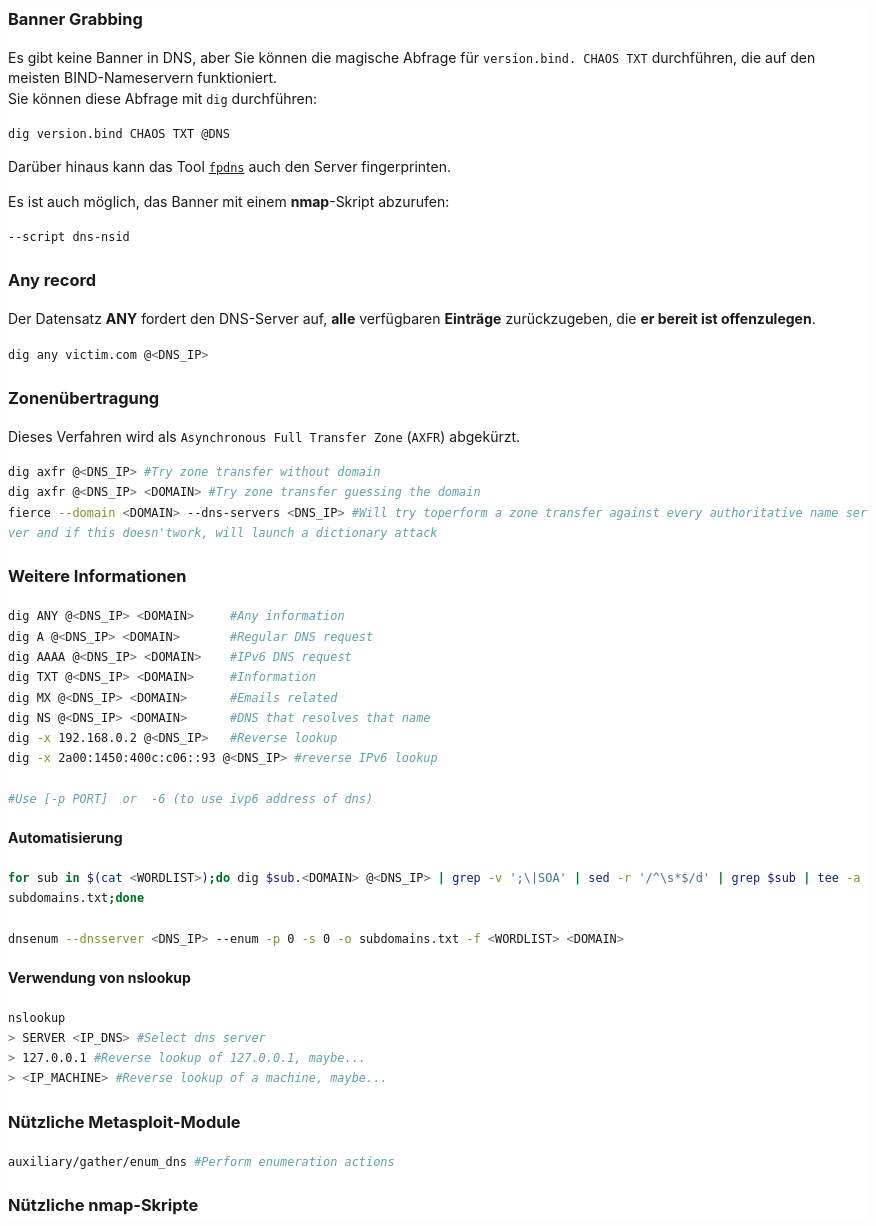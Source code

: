 ### **Banner Grabbing**

Es gibt keine Banner in DNS, aber Sie können die magische Abfrage für `version.bind. CHAOS TXT` durchführen, die auf den meisten BIND-Nameservern funktioniert.\
Sie können diese Abfrage mit `dig` durchführen:
```bash
dig version.bind CHAOS TXT @DNS
```
Darüber hinaus kann das Tool [`fpdns`](https://github.com/kirei/fpdns) auch den Server fingerprinten.

Es ist auch möglich, das Banner mit einem **nmap**-Skript abzurufen:
```
--script dns-nsid
```
### **Any record**

Der Datensatz **ANY** fordert den DNS-Server auf, **alle** verfügbaren **Einträge** zurückzugeben, die **er bereit ist offenzulegen**.
```bash
dig any victim.com @<DNS_IP>
```
### **Zonenübertragung**

Dieses Verfahren wird als `Asynchronous Full Transfer Zone` (`AXFR`) abgekürzt.
```bash
dig axfr @<DNS_IP> #Try zone transfer without domain
dig axfr @<DNS_IP> <DOMAIN> #Try zone transfer guessing the domain
fierce --domain <DOMAIN> --dns-servers <DNS_IP> #Will try toperform a zone transfer against every authoritative name server and if this doesn'twork, will launch a dictionary attack
```
### Weitere Informationen
```bash
dig ANY @<DNS_IP> <DOMAIN>     #Any information
dig A @<DNS_IP> <DOMAIN>       #Regular DNS request
dig AAAA @<DNS_IP> <DOMAIN>    #IPv6 DNS request
dig TXT @<DNS_IP> <DOMAIN>     #Information
dig MX @<DNS_IP> <DOMAIN>      #Emails related
dig NS @<DNS_IP> <DOMAIN>      #DNS that resolves that name
dig -x 192.168.0.2 @<DNS_IP>   #Reverse lookup
dig -x 2a00:1450:400c:c06::93 @<DNS_IP> #reverse IPv6 lookup

#Use [-p PORT]  or  -6 (to use ivp6 address of dns)
```
#### Automatisierung
```bash
for sub in $(cat <WORDLIST>);do dig $sub.<DOMAIN> @<DNS_IP> | grep -v ';\|SOA' | sed -r '/^\s*$/d' | grep $sub | tee -a subdomains.txt;done

dnsenum --dnsserver <DNS_IP> --enum -p 0 -s 0 -o subdomains.txt -f <WORDLIST> <DOMAIN>
```
#### Verwendung von nslookup
```bash
nslookup
> SERVER <IP_DNS> #Select dns server
> 127.0.0.1 #Reverse lookup of 127.0.0.1, maybe...
> <IP_MACHINE> #Reverse lookup of a machine, maybe...
```
### Nützliche Metasploit-Module
```bash
auxiliary/gather/enum_dns #Perform enumeration actions
```
### Nützliche nmap-Skripte
```bash
```